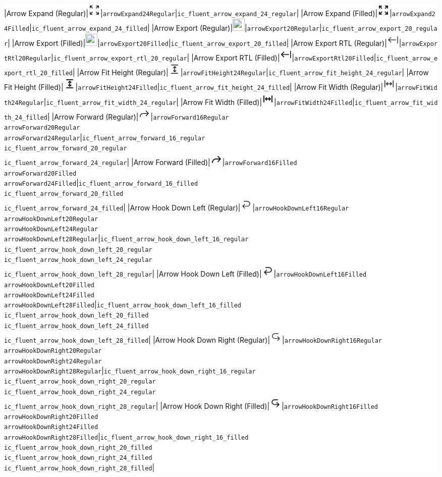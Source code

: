|Arrow Expand (Regular)|<img src="assets/Arrow Expand/SVG/ic_fluent_arrow_expand_24_regular.svg?raw=true" width="24" height="24">|`arrowExpand24Regular`|`ic_fluent_arrow_expand_24_regular`|
|Arrow Expand (Filled)|<img src="assets/Arrow Expand/SVG/ic_fluent_arrow_expand_24_filled.svg?raw=true" width="24" height="24">|`arrowExpand24Filled`|`ic_fluent_arrow_expand_24_filled`|
|Arrow Export (Regular)|<img src="assets/Arrow Export/SVG/ic_fluent_arrow_export_20_regular.svg?raw=true" width="24" height="24">|`arrowExport20Regular`|`ic_fluent_arrow_export_20_regular`|
|Arrow Export (Filled)|<img src="assets/Arrow Export/SVG/ic_fluent_arrow_export_20_filled.svg?raw=true" width="24" height="24">|`arrowExport20Filled`|`ic_fluent_arrow_export_20_filled`|
|Arrow Export RTL (Regular)|<img src="assets/Arrow Export RTL/SVG/ic_fluent_arrow_export_rtl_20_regular.svg?raw=true" width="24" height="24">|`arrowExportRtl20Regular`|`ic_fluent_arrow_export_rtl_20_regular`|
|Arrow Export RTL (Filled)|<img src="assets/Arrow Export RTL/SVG/ic_fluent_arrow_export_rtl_20_filled.svg?raw=true" width="24" height="24">|`arrowExportRtl20Filled`|`ic_fluent_arrow_export_rtl_20_filled`|
|Arrow Fit Height (Regular)|<img src="assets/Arrow Fit Height/SVG/ic_fluent_arrow_fit_height_24_regular.svg?raw=true" width="24" height="24">|`arrowFitHeight24Regular`|`ic_fluent_arrow_fit_height_24_regular`|
|Arrow Fit Height (Filled)|<img src="assets/Arrow Fit Height/SVG/ic_fluent_arrow_fit_height_24_filled.svg?raw=true" width="24" height="24">|`arrowFitHeight24Filled`|`ic_fluent_arrow_fit_height_24_filled`|
|Arrow Fit Width (Regular)|<img src="assets/Arrow Fit Width/SVG/ic_fluent_arrow_fit_width_24_regular.svg?raw=true" width="24" height="24">|`arrowFitWidth24Regular`|`ic_fluent_arrow_fit_width_24_regular`|
|Arrow Fit Width (Filled)|<img src="assets/Arrow Fit Width/SVG/ic_fluent_arrow_fit_width_24_filled.svg?raw=true" width="24" height="24">|`arrowFitWidth24Filled`|`ic_fluent_arrow_fit_width_24_filled`|
|Arrow Forward (Regular)|<img src="assets/Arrow Forward/SVG/ic_fluent_arrow_forward_24_regular.svg?raw=true" width="24" height="24">|`arrowForward16Regular`<br />`arrowForward20Regular`<br />`arrowForward24Regular`|`ic_fluent_arrow_forward_16_regular`<br />`ic_fluent_arrow_forward_20_regular`<br />`ic_fluent_arrow_forward_24_regular`|
|Arrow Forward (Filled)|<img src="assets/Arrow Forward/SVG/ic_fluent_arrow_forward_24_filled.svg?raw=true" width="24" height="24">|`arrowForward16Filled`<br />`arrowForward20Filled`<br />`arrowForward24Filled`|`ic_fluent_arrow_forward_16_filled`<br />`ic_fluent_arrow_forward_20_filled`<br />`ic_fluent_arrow_forward_24_filled`|
|Arrow Hook Down Left (Regular)|<img src="assets/Arrow Hook Down Left/SVG/ic_fluent_arrow_hook_down_left_28_regular.svg?raw=true" width="24" height="24">|`arrowHookDownLeft16Regular`<br />`arrowHookDownLeft20Regular`<br />`arrowHookDownLeft24Regular`<br />`arrowHookDownLeft28Regular`|`ic_fluent_arrow_hook_down_left_16_regular`<br />`ic_fluent_arrow_hook_down_left_20_regular`<br />`ic_fluent_arrow_hook_down_left_24_regular`<br />`ic_fluent_arrow_hook_down_left_28_regular`|
|Arrow Hook Down Left (Filled)|<img src="assets/Arrow Hook Down Left/SVG/ic_fluent_arrow_hook_down_left_28_filled.svg?raw=true" width="24" height="24">|`arrowHookDownLeft16Filled`<br />`arrowHookDownLeft20Filled`<br />`arrowHookDownLeft24Filled`<br />`arrowHookDownLeft28Filled`|`ic_fluent_arrow_hook_down_left_16_filled`<br />`ic_fluent_arrow_hook_down_left_20_filled`<br />`ic_fluent_arrow_hook_down_left_24_filled`<br />`ic_fluent_arrow_hook_down_left_28_filled`|
|Arrow Hook Down Right (Regular)|<img src="assets/Arrow Hook Down Right/SVG/ic_fluent_arrow_hook_down_right_28_regular.svg?raw=true" width="24" height="24">|`arrowHookDownRight16Regular`<br />`arrowHookDownRight20Regular`<br />`arrowHookDownRight24Regular`<br />`arrowHookDownRight28Regular`|`ic_fluent_arrow_hook_down_right_16_regular`<br />`ic_fluent_arrow_hook_down_right_20_regular`<br />`ic_fluent_arrow_hook_down_right_24_regular`<br />`ic_fluent_arrow_hook_down_right_28_regular`|
|Arrow Hook Down Right (Filled)|<img src="assets/Arrow Hook Down Right/SVG/ic_fluent_arrow_hook_down_right_28_filled.svg?raw=true" width="24" height="24">|`arrowHookDownRight16Filled`<br />`arrowHookDownRight20Filled`<br />`arrowHookDownRight24Filled`<br />`arrowHookDownRight28Filled`|`ic_fluent_arrow_hook_down_right_16_filled`<br />`ic_fluent_arrow_hook_down_right_20_filled`<br />`ic_fluent_arrow_hook_down_right_24_filled`<br />`ic_fluent_arrow_hook_down_right_28_filled`|